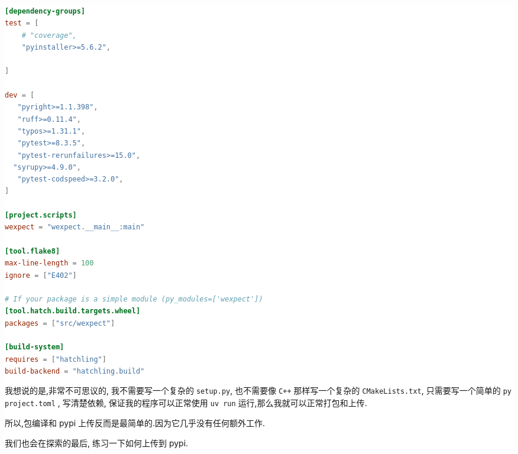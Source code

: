 ```toml
[dependency-groups]
test = [
    # "coverage",
    "pyinstaller>=5.6.2",

]

dev = [
   "pyright>=1.1.398",
   "ruff>=0.11.4",
   "typos>=1.31.1",
   "pytest>=8.3.5",
   "pytest-rerunfailures>=15.0",
  "syrupy>=4.9.0",
   "pytest-codspeed>=3.2.0",
]

[project.scripts]
wexpect = "wexpect.__main__:main"

[tool.flake8]
max-line-length = 100
ignore = ["E402"]

# If your package is a simple module (py_modules=['wexpect'])
[tool.hatch.build.targets.wheel]
packages = ["src/wexpect"]

[build-system]
requires = ["hatchling"]
build-backend = "hatchling.build"
```

我想说的是,非常不可思议的, 我不需要写一个复杂的 `setup.py`, 也不需要像 `C++` 那样写一个复杂的 `CMakeLists.txt`, 只需要写一个简单的 `pyproject.toml` , 写清楚依赖, 保证我的程序可以正常使用 `uv run` 运行,那么我就可以正常打包和上传.

所以,包编译和 pypi 上传反而是最简单的.因为它几乎没有任何额外工作.

我们也会在探索的最后, 练习一下如何上传到 pypi.
